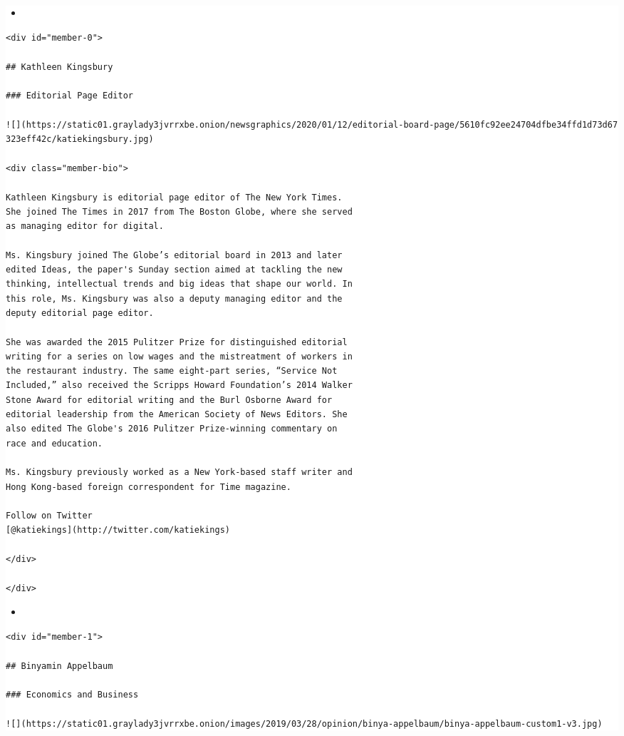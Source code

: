 </div>

<div id="g-graphic" data-preview-slug="2018-03-01-nyt-editorialboard">

  - 
    
    <div id="member-0">
    
    ## Kathleen Kingsbury
    
    ### Editorial Page Editor
    
    ![](https://static01.graylady3jvrrxbe.onion/newsgraphics/2020/01/12/editorial-board-page/5610fc92ee24704dfbe34ffd1d73d67323eff42c/katiekingsbury.jpg)
    
    <div class="member-bio">
    
    Kathleen Kingsbury is editorial page editor of The New York Times.
    She joined The Times in 2017 from The Boston Globe, where she served
    as managing editor for digital.
    
    Ms. Kingsbury joined The Globe’s editorial board in 2013 and later
    edited Ideas, the paper's Sunday section aimed at tackling the new
    thinking, intellectual trends and big ideas that shape our world. In
    this role, Ms. Kingsbury was also a deputy managing editor and the
    deputy editorial page editor.
    
    She was awarded the 2015 Pulitzer Prize for distinguished editorial
    writing for a series on low wages and the mistreatment of workers in
    the restaurant industry. The same eight-part series, “Service Not
    Included,” also received the Scripps Howard Foundation’s 2014 Walker
    Stone Award for editorial writing and the Burl Osborne Award for
    editorial leadership from the American Society of News Editors. She
    also edited The Globe's 2016 Pulitzer Prize-winning commentary on
    race and education.
    
    Ms. Kingsbury previously worked as a New York-based staff writer and
    Hong Kong-based foreign correspondent for Time magazine.
    
    Follow on Twitter
    [@katiekings](http://twitter.com/katiekings)
    
    </div>
    
    </div>

  - 
    
    <div id="member-1">
    
    ## Binyamin Appelbaum
    
    ### Economics and Business
    
    ![](https://static01.graylady3jvrrxbe.onion/images/2019/03/28/opinion/binya-appelbaum/binya-appelbaum-custom1-v3.jpg)
    